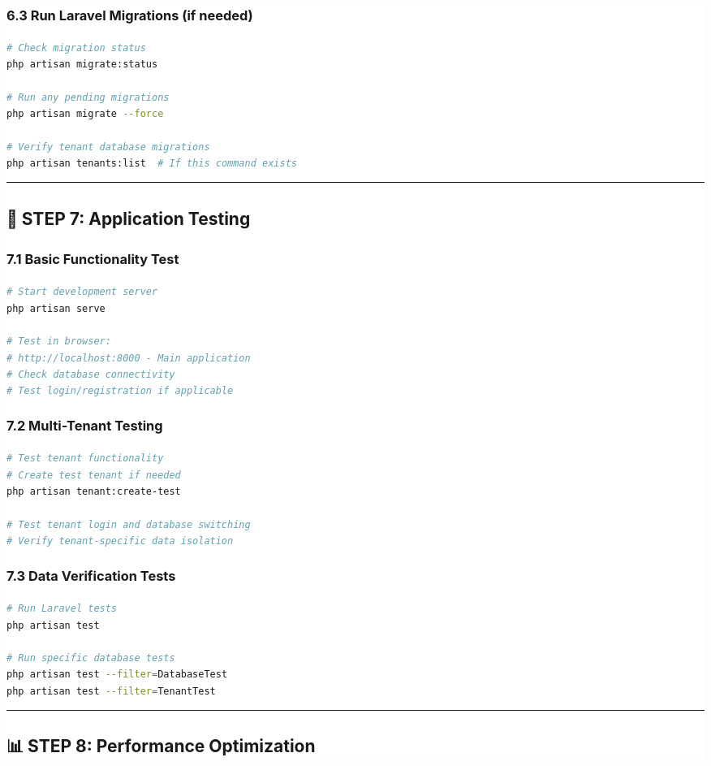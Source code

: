 ### **6.3 Run Laravel Migrations** (if needed)
```bash
# Check migration status
php artisan migrate:status

# Run any pending migrations
php artisan migrate --force

# Verify tenant database migrations
php artisan tenants:list  # If this command exists
```

---

## 🧪 **STEP 7: Application Testing**

### **7.1 Basic Functionality Test**
```bash
# Start development server
php artisan serve

# Test in browser:
# http://localhost:8000 - Main application
# Check database connectivity
# Test login/registration if applicable
```

### **7.2 Multi-Tenant Testing**
```bash
# Test tenant functionality
# Create test tenant if needed
php artisan tenant:create-test

# Test tenant login and database switching
# Verify tenant-specific data isolation
```

### **7.3 Data Verification Tests**
```bash
# Run Laravel tests
php artisan test

# Run specific database tests
php artisan test --filter=DatabaseTest
php artisan test --filter=TenantTest
```

---

## 📊 **STEP 8: Performance Optimization**
